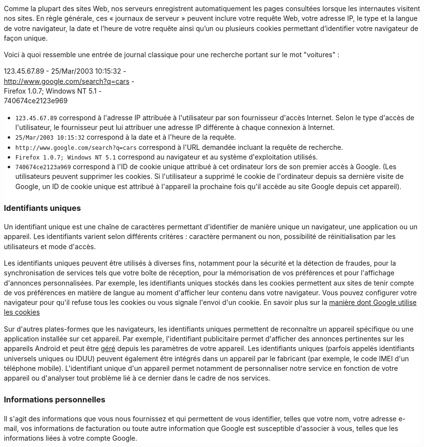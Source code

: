 Comme la plupart des sites Web, nos serveurs enregistrent automatiquement les pages consultées lorsque les internautes visitent nos sites. En règle générale, ces « journaux de serveur » peuvent inclure votre requête Web, votre adresse IP, le type et la langue de votre navigateur, la date et l’heure de votre requête ainsi qu’un ou plusieurs cookies permettant d’identifier votre navigateur de façon unique.

Voici à quoi ressemble une entrée de journal classique pour une recherche portant sur le mot "voitures" :

123.45.67.89 - 25/Mar/2003 10:15:32 -  
http://www.google.com/search?q=cars -  
Firefox 1.0.7; Windows NT 5.1 -  
740674ce2123e969

* `123.45.67.89` correspond à l'adresse IP attribuée à l'utilisateur par son fournisseur d'accès Internet. Selon le type d'accès de l'utilisateur, le fournisseur peut lui attribuer une adresse IP différente à chaque connexion à Internet.
* `25/Mar/2003 10:15:32` correspond à la date et à l'heure de la requête.
* `http://www.google.com/search?q=cars` correspond à l'URL demandée incluant la requête de recherche.
* `Firefox 1.0.7; Windows NT 5.1` correspond au navigateur et au système d'exploitation utilisés.
* `740674ce2123a969` correspond à l'ID de cookie unique attribué à cet ordinateur lors de son premier accès à Google. (Les utilisateurs peuvent supprimer les cookies. Si l'utilisateur a supprimé le cookie de l'ordinateur depuis sa dernière visite de Google, un ID de cookie unique est attribué à l'appareil la prochaine fois qu'il accède au site Google depuis cet appareil).

### Identifiants uniques

Un identifiant unique est une chaîne de caractères permettant d'identifier de manière unique un navigateur, une application ou un appareil. Les identifiants varient selon différents critères : caractère permanent ou non, possibilité de réinitialisation par les utilisateurs et mode d'accès.

Les identifiants uniques peuvent être utilisés à diverses fins, notamment pour la sécurité et la détection de fraudes, pour la synchronisation de services tels que votre boîte de réception, pour la mémorisation de vos préférences et pour l'affichage d'annonces personnalisées. Par exemple, les identifiants uniques stockés dans les cookies permettent aux sites de tenir compte de vos préférences en matière de langue au moment d'afficher leur contenu dans votre navigateur. Vous pouvez configurer votre navigateur pour qu'il refuse tous les cookies ou vous signale l'envoi d'un cookie. En savoir plus sur la [manière dont Google utilise les cookies](https://policies.google.com/technologies/cookies?hl=fr-FR&gl=FR)

Sur d'autres plates-formes que les navigateurs, les identifiants uniques permettent de reconnaître un appareil spécifique ou une application installée sur cet appareil. Par exemple, l'identifiant publicitaire permet d'afficher des annonces pertinentes sur les appareils Android et peut être [géré](https://policies.google.com/technologies/ads?hl=fr-FR&gl=FR) depuis les paramètres de votre appareil. Les identifiants uniques (parfois appelés identifiants universels uniques ou IDUU) peuvent également être intégrés dans un appareil par le fabricant (par exemple, le code IMEI d'un téléphone mobile). L'identifiant unique d'un appareil permet notamment de personnaliser notre service en fonction de votre appareil ou d'analyser tout problème lié à ce dernier dans le cadre de nos services.

### Informations personnelles

Il s'agit des informations que vous nous fournissez et qui permettent de vous identifier, telles que votre nom, votre adresse e-mail, vos informations de facturation ou toute autre information que Google est susceptible d'associer à vous, telles que les informations liées à votre compte Google.

